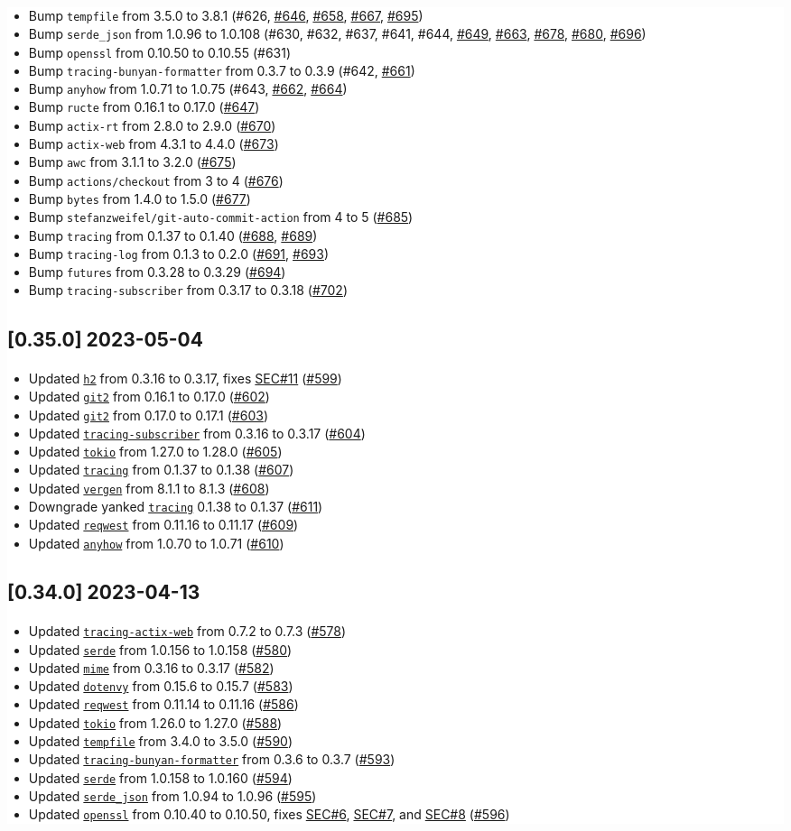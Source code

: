 - Bump `tempfile` from 3.5.0 to 3.8.1 (#626, [#646](https://github.com/vbrandl/hoc/pull/646), [#658](https://github.com/vbrandl/hoc/pull/658), [#667](https://github.com/vbrandl/hoc/pull/667), [#695](https://github.com/vbrandl/hoc/pull/695))
- Bump `serde_json` from 1.0.96 to 1.0.108 (#630, #632, #637, #641, #644, [#649](https://github.com/vbrandl/hoc/pull/649), [#663](https://github.com/vbrandl/hoc/pull/663), [#678](https://github.com/vbrandl/hoc/pull/678), [#680](https://github.com/vbrandl/hoc/pull/680), [#696](https://github.com/vbrandl/hoc/pull/696))
- Bump `openssl` from 0.10.50 to 0.10.55 (#631)
- Bump `tracing-bunyan-formatter` from 0.3.7 to 0.3.9 (#642, [#661](https://github.com/vbrandl/hoc/pull/661))
- Bump `anyhow` from 1.0.71 to 1.0.75 (#643, [#662](https://github.com/vbrandl/hoc/pull/662), [#664](https://github.com/vbrandl/hoc/pull/664))
- Bump `ructe` from 0.16.1 to 0.17.0 ([#647](https://github.com/vbrandl/hoc/pull/647))
- Bump `actix-rt` from 2.8.0 to 2.9.0 ([#670](https://github.com/vbrandl/hoc/pull/670))
- Bump `actix-web` from 4.3.1 to 4.4.0 ([#673](https://github.com/vbrandl/hoc/pull/673))
- Bump `awc` from 3.1.1 to 3.2.0 ([#675](https://github.com/vbrandl/hoc/pull/675))
- Bump `actions/checkout` from 3 to 4 ([#676](https://github.com/vbrandl/hoc/pull/676))
- Bump `bytes` from 1.4.0 to 1.5.0 ([#677](https://github.com/vbrandl/hoc/pull/677))
- Bump `stefanzweifel/git-auto-commit-action` from 4 to 5 ([#685](https://github.com/vbrandl/hoc/pull/685))
- Bump `tracing` from 0.1.37 to 0.1.40 ([#688](https://github.com/vbrandl/hoc/pull/688), [#689](https://github.com/vbrandl/hoc/pull/689))
- Bump `tracing-log` from 0.1.3 to 0.2.0 ([#691](https://github.com/vbrandl/hoc/pull/691), [#693](https://github.com/vbrandl/hoc/pull/693))
- Bump `futures` from 0.3.28 to 0.3.29 ([#694](https://github.com/vbrandl/hoc/pull/694))
- Bump `tracing-subscriber` from 0.3.17 to 0.3.18 ([#702](https://github.com/vbrandl/hoc/pull/702))


## [0.35.0] 2023-05-04

* Updated [`h2`](https://github.com/hyperium/h2) from 0.3.16 to 0.3.17, fixes [SEC#11] ([#599])
* Updated [`git2`](https://github.com/rust-lang/git2-rs) from 0.16.1 to 0.17.0 ([#602])
* Updated [`git2`](https://github.com/rust-lang/git2-rs) from 0.17.0 to 0.17.1 ([#603])
* Updated [`tracing-subscriber`](https://github.com/tokio-rs/tracing) from 0.3.16 to 0.3.17 ([#604])
* Updated [`tokio`](https://github.com/tokio-rs/tokio) from 1.27.0 to 1.28.0 ([#605])
* Updated [`tracing`](https://github.com/tokio-rs/tracing) from 0.1.37 to 0.1.38 ([#607])
* Updated [`vergen`](https://github.com/rustyhorde/vergen) from 8.1.1 to 8.1.3 ([#608])
* Downgrade yanked [`tracing`](https://github.com/tokio-rs/tracing) 0.1.38 to 0.1.37 ([#611])
* Updated [`reqwest`](https://github.com/seanmonstar/reqwest) from 0.11.16 to 0.11.17 ([#609])
* Updated [`anyhow`](https://github.com/dtolnay/anyhow) from 1.0.70 to 1.0.71 ([#610])

[#599]: https://github.com/vbrandl/hoc/pull/599
[#602]: https://github.com/vbrandl/hoc/pull/602
[#603]: https://github.com/vbrandl/hoc/pull/603
[#604]: https://github.com/vbrandl/hoc/pull/604
[#605]: https://github.com/vbrandl/hoc/pull/605
[#607]: https://github.com/vbrandl/hoc/pull/607
[#608]: https://github.com/vbrandl/hoc/pull/608
[#611]: https://github.com/vbrandl/hoc/pull/611
[#609]: https://github.com/vbrandl/hoc/pull/609
[#610]: https://github.com/vbrandl/hoc/pull/610

[SEC#11]: https://github.com/vbrandl/hoc/security/dependabot/11


## [0.34.0] 2023-04-13

* Updated [`tracing-actix-web`](https://github.com/LukeMathWalker/tracing-actix-web) from 0.7.2 to 0.7.3 ([#578])
* Updated [`serde`](https://github.com/serde-rs/serde) from 1.0.156 to 1.0.158 ([#580])
* Updated [`mime`](https://github.com/hyperium/mime) from 0.3.16 to 0.3.17 ([#582])
* Updated [`dotenvy`](https://github.com/allan2/dotenvy) from 0.15.6 to 0.15.7 ([#583])
* Updated [`reqwest`](https://github.com/seanmonstar/reqwest) from 0.11.14 to 0.11.16 ([#586])
* Updated [`tokio`](https://github.com/tokio-rs/tokio) from 1.26.0 to 1.27.0 ([#588])
* Updated [`tempfile`](https://github.com/Stebalien/tempfile) from 3.4.0 to 3.5.0 ([#590])
* Updated [`tracing-bunyan-formatter`](https://github.com/LukeMathWalker/tracing-bunyan-formatter) from 0.3.6 to 0.3.7 ([#593])
* Updated [`serde`](https://github.com/serde-rs/serde) from 1.0.158 to 1.0.160 ([#594])
* Updated [`serde_json`](https://github.com/serde-rs/json) from 1.0.94 to 1.0.96 ([#595])
* Updated [`openssl`](https://github.com/sfackler/rust-openssl) from 0.10.40 to 0.10.50, fixes [SEC#6], [SEC#7], and [SEC#8] ([#596])


[#578]: https://github.com/vbrandl/hoc/pull/578
[#580]: https://github.com/vbrandl/hoc/pull/580
[#582]: https://github.com/vbrandl/hoc/pull/582
[#583]: https://github.com/vbrandl/hoc/pull/583
[#586]: https://github.com/vbrandl/hoc/pull/586
[#588]: https://github.com/vbrandl/hoc/pull/588
[#590]: https://github.com/vbrandl/hoc/pull/590
[#593]: https://github.com/vbrandl/hoc/pull/593
[#594]: https://github.com/vbrandl/hoc/pull/594
[#595]: https://github.com/vbrandl/hoc/pull/595
[#596]: https://github.com/vbrandl/hoc/pull/596
[SEC#6]: https://github.com/vbrandl/hoc/security/dependabot/6
[SEC#7]: https://github.com/vbrandl/hoc/security/dependabot/7
[SEC#8]: https://github.com/vbrandl/hoc/security/dependabot/8
[#575]: https://github.com/vbrandl/hoc/pull/575
[#576]: https://github.com/vbrandl/hoc/pull/576
[#577]: https://github.com/vbrandl/hoc/pull/577
[#566]: https://github.com/vbrandl/hoc/pull/566
[#567]: https://github.com/vbrandl/hoc/pull/567
[#568]: https://github.com/vbrandl/hoc/pull/568
[#569]: https://github.com/vbrandl/hoc/pull/569
[#570]: https://github.com/vbrandl/hoc/pull/570
[#547]: https://github.com/vbrandl/hoc/pull/547
[#548]: https://github.com/vbrandl/hoc/pull/548
[#550]: https://github.com/vbrandl/hoc/pull/550
[#551]: https://github.com/vbrandl/hoc/pull/551
[#552]: https://github.com/vbrandl/hoc/pull/552
[#553]: https://github.com/vbrandl/hoc/pull/553
[#554]: https://github.com/vbrandl/hoc/pull/554
[#555]: https://github.com/vbrandl/hoc/pull/555
[#558]: https://github.com/vbrandl/hoc/pull/558
[#559]: https://github.com/vbrandl/hoc/pull/559
[#560]: https://github.com/vbrandl/hoc/pull/560
[#561]: https://github.com/vbrandl/hoc/pull/561
[#562]: https://github.com/vbrandl/hoc/pull/562
[#563]: https://github.com/vbrandl/hoc/pull/563
[#564]: https://github.com/vbrandl/hoc/pull/564
[#542]: https://github.com/vbrandl/hoc/pull/542
[#544]: https://github.com/vbrandl/hoc/pull/544
[#546]: https://github.com/vbrandl/hoc/pull/546
[#530]: https://github.com/vbrandl/hoc/pull/530
[#531]: https://github.com/vbrandl/hoc/pull/531
[#533]: https://github.com/vbrandl/hoc/pull/533
[#534]: https://github.com/vbrandl/hoc/pull/534
[#535]: https://github.com/vbrandl/hoc/pull/535
[#536]: https://github.com/vbrandl/hoc/pull/536
[#537]: https://github.com/vbrandl/hoc/pull/537
[#539]: https://github.com/vbrandl/hoc/pull/539
[#519]: https://github.com/vbrandl/hoc/pull/519
[#522]: https://github.com/vbrandl/hoc/pull/522
[#526]: https://github.com/vbrandl/hoc/pull/526
[#527]: https://github.com/vbrandl/hoc/pull/527
[#528]: https://github.com/vbrandl/hoc/pull/528
[#511]: https://github.com/vbrandl/hoc/pull/511
[#510]: https://github.com/vbrandl/hoc/pull/510
[#512]: https://github.com/vbrandl/hoc/pull/512
[#513]: https://github.com/vbrandl/hoc/pull/513
[#514]: https://github.com/vbrandl/hoc/pull/514
[#515]: https://github.com/vbrandl/hoc/pull/515
[#516]: https://github.com/vbrandl/hoc/pull/516
[#517]: https://github.com/vbrandl/hoc/pull/517
[#501]: https://github.com/vbrandl/hoc/pull/501
[#502]: https://github.com/vbrandl/hoc/pull/502
[#503]: https://github.com/vbrandl/hoc/pull/503
[#504]: https://github.com/vbrandl/hoc/pull/504
[#508]: https://github.com/vbrandl/hoc/pull/508
